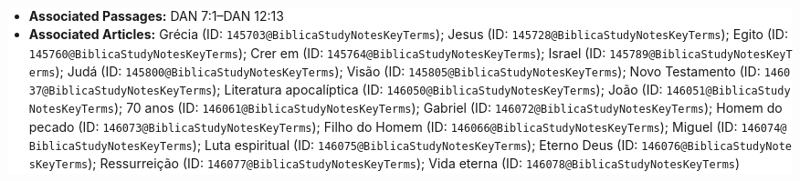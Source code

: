 * **Associated Passages:** DAN 7:1–DAN 12:13
* **Associated Articles:** Grécia (ID: `145703@BiblicaStudyNotesKeyTerms`); Jesus (ID: `145728@BiblicaStudyNotesKeyTerms`); Egito (ID: `145760@BiblicaStudyNotesKeyTerms`); Crer em (ID: `145764@BiblicaStudyNotesKeyTerms`); Israel (ID: `145789@BiblicaStudyNotesKeyTerms`); Judá (ID: `145800@BiblicaStudyNotesKeyTerms`); Visão (ID: `145805@BiblicaStudyNotesKeyTerms`); Novo Testamento (ID: `146037@BiblicaStudyNotesKeyTerms`); Literatura apocalíptica (ID: `146050@BiblicaStudyNotesKeyTerms`); João (ID: `146051@BiblicaStudyNotesKeyTerms`); 70 anos (ID: `146061@BiblicaStudyNotesKeyTerms`); Gabriel (ID: `146072@BiblicaStudyNotesKeyTerms`); Homem do pecado (ID: `146073@BiblicaStudyNotesKeyTerms`); Filho do Homem (ID: `146066@BiblicaStudyNotesKeyTerms`); Miguel (ID: `146074@BiblicaStudyNotesKeyTerms`); Luta espiritual (ID: `146075@BiblicaStudyNotesKeyTerms`); Eterno Deus (ID: `146076@BiblicaStudyNotesKeyTerms`); Ressurreição (ID: `146077@BiblicaStudyNotesKeyTerms`); Vida eterna (ID: `146078@BiblicaStudyNotesKeyTerms`)

